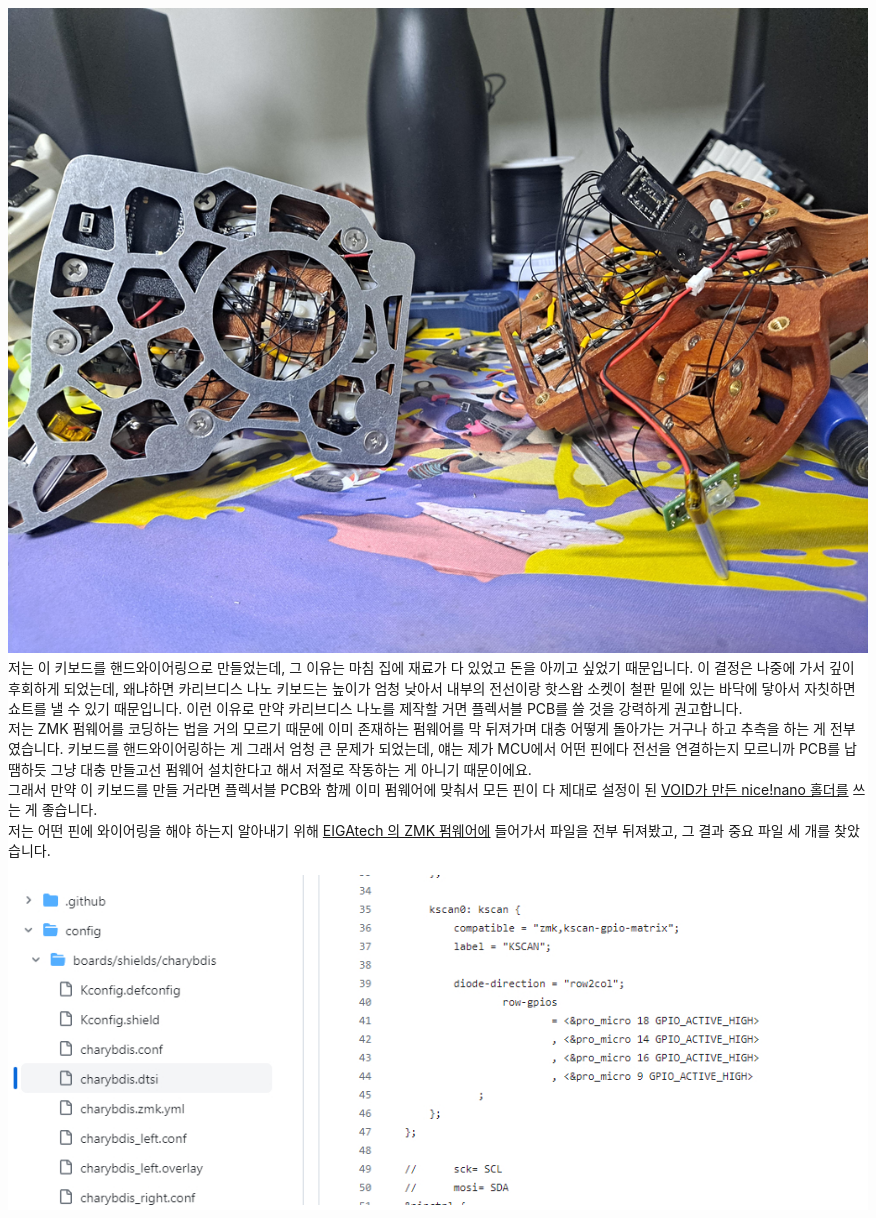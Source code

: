 ![조잡한 핸드와이어링](Images/11.jpg)  
저는 이 키보드를 핸드와이어링으로 만들었는데, 그 이유는 마침 집에 재료가 다 있었고 돈을 아끼고 싶었기 때문입니다. 이 결정은 나중에 가서 깊이 후회하게 되었는데, 왜냐하면 카리브디스 나노 키보드는 높이가 엄청 낮아서 내부의 전선이랑 핫스왑 소켓이 철판 밑에 있는 바닥에 닿아서 자칫하면 쇼트를 낼 수 있기 때문입니다. 이런 이유로 만약 카리브디스 나노를 제작할 거면 플렉서블 PCB를 쓸 것을 강력하게 권고합니다.  
저는 ZMK 펌웨어를 코딩하는 법을 거의 모르기 때문에 이미 존재하는 펌웨어를 막 뒤져가며 대충 어떻게 돌아가는 거구나 하고 추측을 하는 게 전부였습니다. 키보드를 핸드와이어링하는 게 그래서 엄청 큰 문제가 되었는데, 얘는 제가 MCU에서 어떤 핀에다 전선을 연결하는지 모르니까 PCB를 납땜하듯 그냥 대충 만들고선 펌웨어 설치한다고 해서 저절로 작동하는 게 아니기 때문이에요.  
그래서 만약 이 키보드를 만들 거라면 플렉서블 PCB와 함께 이미 펌웨어에 맞춰서 모든 핀이 다 제대로 설정이 된 [VOID가 만든 nice!nano 홀더를](https://github.com/victorlucachi/Elite-C-holder) 쓰는 게 좋습니다.  
저는 어떤 핀에 와이어링을 해야 하는지 알아내기 위해 [EIGAtech 의 ZMK 펌웨어에](https://github.com/eigatech/zmk-config/tree/charybdis) 들어가서 파일을 전부 뒤져봤고, 그 결과 중요 파일 세 개를 찾았습니다.  

![row2col과 row-gpios](Images/18.jpg)  
  